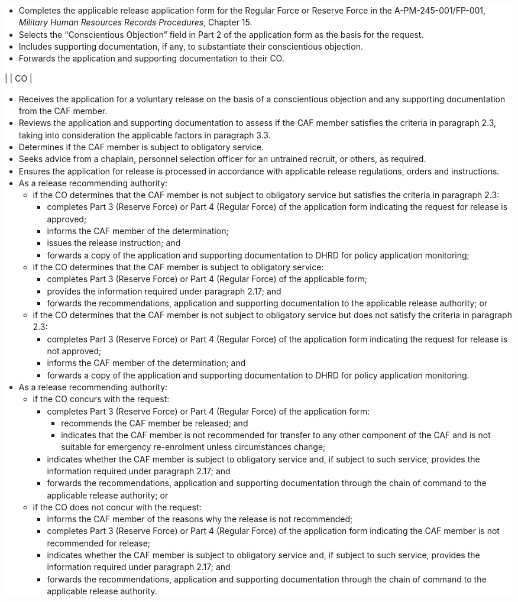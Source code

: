 *   Completes the applicable release application form for the Regular Force or Reserve Force in the A-PM-245-001/FP-001, _Military Human Resources Records Procedures_, Chapter 15.
*   Selects the “Conscientious Objection” field in Part 2 of the application form as the basis for the request.
*   Includes supporting documentation, if any, to substantiate their conscientious objection.
*   Forwards the application and supporting documentation to their CO.

 |
| CO | 

*   Receives the application for a voluntary release on the basis of a conscientious objection and any supporting documentation from the CAF member.
*   Reviews the application and supporting documentation to assess if the CAF member satisfies the criteria in paragraph 2.3, taking into consideration the applicable factors in paragraph 3.3.
*   Determines if the CAF member is subject to obligatory service.
*   Seeks advice from a chaplain, personnel selection officer for an untrained recruit, or others, as required.
*   Ensures the application for release is processed in accordance with applicable release regulations, orders and instructions.
*   As a release recommending authority:
    *   if the CO determines that the CAF member is not subject to obligatory service but satisfies the criteria in paragraph 2.3:
        *   completes Part 3 (Reserve Force) or Part 4 (Regular Force) of the application form indicating the request for release is approved;
        *   informs the CAF member of the determination;
        *   issues the release instruction; and
        *   forwards a copy of the application and supporting documentation to DHRD for policy application monitoring;
    *   if the CO determines that the CAF member is subject to obligatory service:
        *   completes Part 3 (Reserve Force) or Part 4 (Regular Force) of the applicable form;
        *   provides the information required under paragraph 2.17; and
        *   forwards the recommendations, application and supporting documentation to the applicable release authority; or
    *   if the CO determines that the CAF member is not subject to obligatory service but does not satisfy the criteria in paragraph 2.3:
        *   completes Part 3 (Reserve Force) or Part 4 (Regular Force) of the application form indicating the request for release is not approved;
        *   informs the CAF member of the determination; and
        *   forwards a copy of the application and supporting documentation to DHRD for policy application monitoring.
*   As a release recommending authority:
    *   if the CO concurs with the request:
        *   completes Part 3 (Reserve Force) or Part 4 (Regular Force) of the application form:
            *   recommends the CAF member be released; and
            *   indicates that the CAF member is not recommended for transfer to any other component of the CAF and is not suitable for emergency re-enrolment unless circumstances change;
        *   indicates whether the CAF member is subject to obligatory service and, if subject to such service, provides the information required under paragraph 2.17; and
        *   forwards the recommendations, application and supporting documentation through the chain of command to the applicable release authority; or
    *   if the CO does not concur with the request:
        *   informs the CAF member of the reasons why the release is not recommended;
        *   completes Part 3 (Reserve Force) or Part 4 (Regular Force) of the application form indicating the CAF member is not recommended for release;
        *   indicates whether the CAF member is subject to obligatory service and, if subject to such service, provides the information required under paragraph 2.17; and
        *   forwards the recommendations, application and supporting documentation through the chain of command to the applicable release authority.
